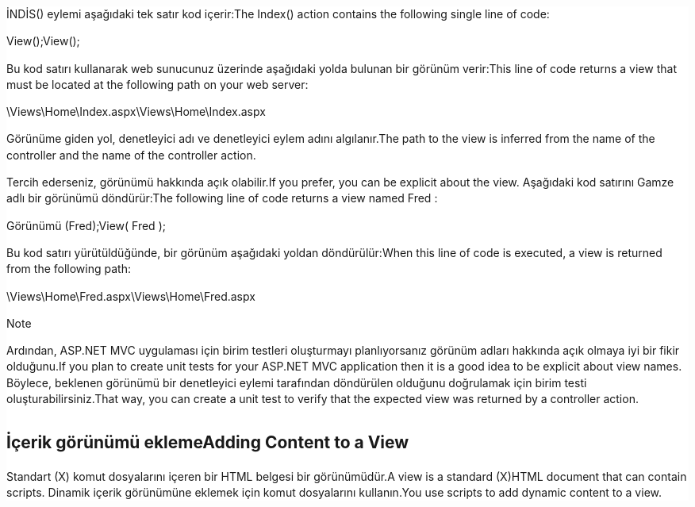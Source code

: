 <span data-ttu-id="2a11f-128">İNDİS() eylemi aşağıdaki tek satır kod içerir:</span><span class="sxs-lookup"><span data-stu-id="2a11f-128">The Index() action contains the following single line of code:</span></span>

<span data-ttu-id="2a11f-129">View();</span><span class="sxs-lookup"><span data-stu-id="2a11f-129">View();</span></span>

<span data-ttu-id="2a11f-130">Bu kod satırı kullanarak web sunucunuz üzerinde aşağıdaki yolda bulunan bir görünüm verir:</span><span class="sxs-lookup"><span data-stu-id="2a11f-130">This line of code returns a view that must be located at the following path on your web server:</span></span>

<span data-ttu-id="2a11f-131">\Views\Home\Index.aspx</span><span class="sxs-lookup"><span data-stu-id="2a11f-131">\Views\Home\Index.aspx</span></span>

<span data-ttu-id="2a11f-132">Görünüme giden yol, denetleyici adı ve denetleyici eylem adını algılanır.</span><span class="sxs-lookup"><span data-stu-id="2a11f-132">The path to the view is inferred from the name of the controller and the name of the controller action.</span></span>

<span data-ttu-id="2a11f-133">Tercih ederseniz, görünümü hakkında açık olabilir.</span><span class="sxs-lookup"><span data-stu-id="2a11f-133">If you prefer, you can be explicit about the view.</span></span> <span data-ttu-id="2a11f-134">Aşağıdaki kod satırını Gamze adlı bir görünümü döndürür:</span><span class="sxs-lookup"><span data-stu-id="2a11f-134">The following line of code returns a view named Fred :</span></span>

<span data-ttu-id="2a11f-135">Görünümü (Fred);</span><span class="sxs-lookup"><span data-stu-id="2a11f-135">View( Fred );</span></span>

<span data-ttu-id="2a11f-136">Bu kod satırı yürütüldüğünde, bir görünüm aşağıdaki yoldan döndürülür:</span><span class="sxs-lookup"><span data-stu-id="2a11f-136">When this line of code is executed, a view is returned from the following path:</span></span>

<span data-ttu-id="2a11f-137">\Views\Home\Fred.aspx</span><span class="sxs-lookup"><span data-stu-id="2a11f-137">\Views\Home\Fred.aspx</span></span>

> [!NOTE] 
> 
> <span data-ttu-id="2a11f-138">Ardından, ASP.NET MVC uygulaması için birim testleri oluşturmayı planlıyorsanız görünüm adları hakkında açık olmaya iyi bir fikir olduğunu.</span><span class="sxs-lookup"><span data-stu-id="2a11f-138">If you plan to create unit tests for your ASP.NET MVC application then it is a good idea to be explicit about view names.</span></span> <span data-ttu-id="2a11f-139">Böylece, beklenen görünümü bir denetleyici eylemi tarafından döndürülen olduğunu doğrulamak için birim testi oluşturabilirsiniz.</span><span class="sxs-lookup"><span data-stu-id="2a11f-139">That way, you can create a unit test to verify that the expected view was returned by a controller action.</span></span>


## <a name="adding-content-to-a-view"></a><span data-ttu-id="2a11f-140">İçerik görünümü ekleme</span><span class="sxs-lookup"><span data-stu-id="2a11f-140">Adding Content to a View</span></span>

<span data-ttu-id="2a11f-141">Standart (X) komut dosyalarını içeren bir HTML belgesi bir görünümüdür.</span><span class="sxs-lookup"><span data-stu-id="2a11f-141">A view is a standard (X)HTML document that can contain scripts.</span></span> <span data-ttu-id="2a11f-142">Dinamik içerik görünümüne eklemek için komut dosyalarını kullanın.</span><span class="sxs-lookup"><span data-stu-id="2a11f-142">You use scripts to add dynamic content to a view.</span></span>

